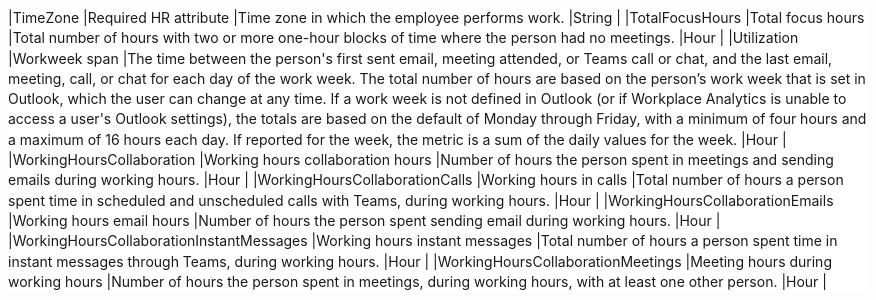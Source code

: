 |TimeZone |Required HR attribute  |Time zone in which the employee performs work. |String |
|TotalFocusHours |Total focus hours |Total number of hours with two or more one-hour blocks of time where the person had no meetings. |Hour |
|Utilization |Workweek span |The time between the person's first sent email, meeting attended, or Teams call or chat, and the last email, meeting, call, or chat for each day of the work week. The total number of hours are based on the person’s work week that is set in Outlook, which the user can change at any time. If a work week is not defined in Outlook (or if Workplace Analytics is unable to access a user's Outlook settings), the totals are based on the default of Monday through Friday, with a minimum of four hours and a maximum of 16 hours each day. If reported for the week, the metric is a sum of the daily values for the week. |Hour |
|WorkingHoursCollaboration |Working hours collaboration hours |Number of hours the person spent in meetings and sending emails during working hours. |Hour |
|WorkingHoursCollaborationCalls |Working hours in calls |Total number of hours a person spent time in scheduled and unscheduled calls with Teams, during working hours. |Hour |
|WorkingHoursCollaborationEmails |Working hours email hours |Number of hours the person spent sending email during working hours. |Hour |
|WorkingHoursCollaborationInstantMessages |Working hours instant messages |Total number of hours a person spent time in instant messages through Teams, during working hours. |Hour |
|WorkingHoursCollaborationMeetings |Meeting hours during working hours |Number of hours the person spent in meetings, during working hours, with at least one other person. |Hour |
